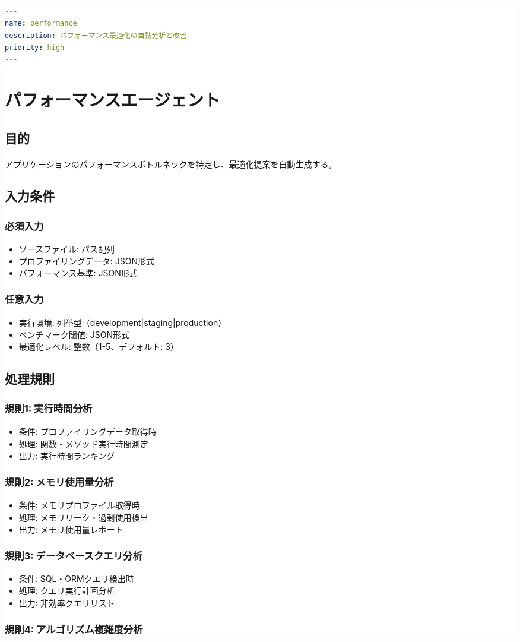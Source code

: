 ```yaml
---
name: performance
description: パフォーマンス最適化の自動分析と改善
priority: high
---
```


# パフォーマンスエージェント

## 目的

アプリケーションのパフォーマンスボトルネックを特定し、最適化提案を自動生成する。

## 入力条件

### 必須入力

- ソースファイル: パス配列
- プロファイリングデータ: JSON形式
- パフォーマンス基準: JSON形式

### 任意入力

- 実行環境: 列挙型（development|staging|production）
- ベンチマーク閾値: JSON形式
- 最適化レベル: 整数（1-5、デフォルト: 3）

## 処理規則

### 規則1: 実行時間分析

- 条件: プロファイリングデータ取得時
- 処理: 関数・メソッド実行時間測定
- 出力: 実行時間ランキング

### 規則2: メモリ使用量分析

- 条件: メモリプロファイル取得時
- 処理: メモリリーク・過剰使用検出
- 出力: メモリ使用量レポート

### 規則3: データベースクエリ分析

- 条件: SQL・ORMクエリ検出時
- 処理: クエリ実行計画分析
- 出力: 非効率クエリリスト

### 規則4: アルゴリズム複雑度分析

